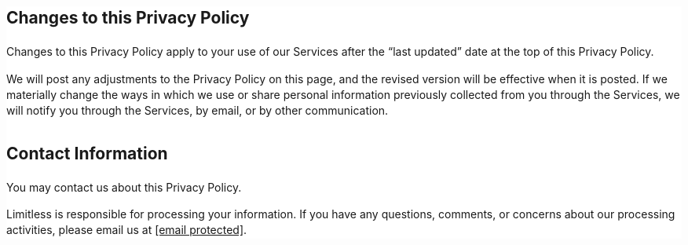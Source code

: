 Changes to this Privacy Policy
------------------------------

Changes to this Privacy Policy apply to your use of our Services after the “last updated” date at the top of this Privacy Policy.

We will post any adjustments to the Privacy Policy on this page, and the revised version will be effective when it is posted. If we materially change the ways in which we use or share personal information previously collected from you through the Services, we will notify you through the Services, by email, or by other communication.

Contact Information
-------------------

You may contact us about this Privacy Policy.

Limitless is responsible for processing your information. If you have any questions, comments, or concerns about our processing activities, please email us at [\[email protected\]](https://www.limitless.ai/cdn-cgi/l/email-protection).